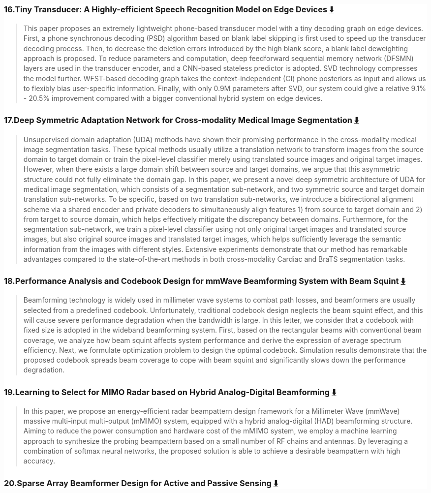 ### 16.Tiny Transducer: A Highly-efficient Speech Recognition Model on Edge Devices  [ :arrow_down: ](https://arxiv.org/pdf/2101.06856.pdf)
>  This paper proposes an extremely lightweight phone-based transducer model with a tiny decoding graph on edge devices. First, a phone synchronous decoding (PSD) algorithm based on blank label skipping is first used to speed up the transducer decoding process. Then, to decrease the deletion errors introduced by the high blank score, a blank label deweighting approach is proposed. To reduce parameters and computation, deep feedforward sequential memory network (DFSMN) layers are used in the transducer encoder, and a CNN-based stateless predictor is adopted. SVD technology compresses the model further. WFST-based decoding graph takes the context-independent (CI) phone posteriors as input and allows us to flexibly bias user-specific information. Finally, with only 0.9M parameters after SVD, our system could give a relative 9.1% - 20.5% improvement compared with a bigger conventional hybrid system on edge devices.      
### 17.Deep Symmetric Adaptation Network for Cross-modality Medical Image Segmentation  [ :arrow_down: ](https://arxiv.org/pdf/2101.06853.pdf)
>  Unsupervised domain adaptation (UDA) methods have shown their promising performance in the cross-modality medical image segmentation tasks. These typical methods usually utilize a translation network to transform images from the source domain to target domain or train the pixel-level classifier merely using translated source images and original target images. However, when there exists a large domain shift between source and target domains, we argue that this asymmetric structure could not fully eliminate the domain gap. In this paper, we present a novel deep symmetric architecture of UDA for medical image segmentation, which consists of a segmentation sub-network, and two symmetric source and target domain translation sub-networks. To be specific, based on two translation sub-networks, we introduce a bidirectional alignment scheme via a shared encoder and private decoders to simultaneously align features 1) from source to target domain and 2) from target to source domain, which helps effectively mitigate the discrepancy between domains. Furthermore, for the segmentation sub-network, we train a pixel-level classifier using not only original target images and translated source images, but also original source images and translated target images, which helps sufficiently leverage the semantic information from the images with different styles. Extensive experiments demonstrate that our method has remarkable advantages compared to the state-of-the-art methods in both cross-modality Cardiac and BraTS segmentation tasks.      
### 18.Performance Analysis and Codebook Design for mmWave Beamforming System with Beam Squint  [ :arrow_down: ](https://arxiv.org/pdf/2101.06845.pdf)
>  Beamforming technology is widely used in millimeter wave systems to combat path losses, and beamformers are usually selected from a predefined codebook. Unfortunately, traditional codebook design neglects the beam squint effect, and this will cause severe performance degradation when the bandwidth is large. In this letter, we consider that a codebook with fixed size is adopted in the wideband beamforming system. First, based on the rectangular beams with conventional beam coverage, we analyze how beam squint affects system performance and derive the expression of average spectrum efficiency. Next, we formulate optimization problem to design the optimal codebook. Simulation results demonstrate that the proposed codebook spreads beam coverage to cope with beam squint and significantly slows down the performance degradation.      
### 19.Learning to Select for MIMO Radar based on Hybrid Analog-Digital Beamforming  [ :arrow_down: ](https://arxiv.org/pdf/2101.06837.pdf)
>  In this paper, we propose an energy-efficient radar beampattern design framework for a Millimeter Wave (mmWave) massive multi-input multi-output (mMIMO) system, equipped with a hybrid analog-digital (HAD) beamforming structure. Aiming to reduce the power consumption and hardware cost of the mMIMO system, we employ a machine learning approach to synthesize the probing beampattern based on a small number of RF chains and antennas. By leveraging a combination of softmax neural networks, the proposed solution is able to achieve a desirable beampattern with high accuracy.      
### 20.Sparse Array Beamformer Design for Active and Passive Sensing  [ :arrow_down: ](https://arxiv.org/pdf/2101.06816.pdf)